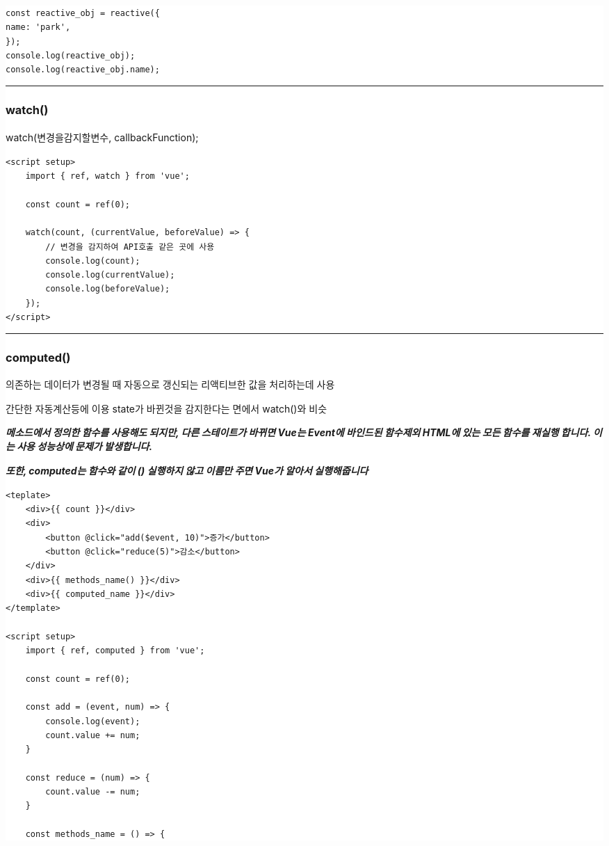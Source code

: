 ```
const reactive_obj = reactive({
name: 'park',
});
console.log(reactive_obj);
console.log(reactive_obj.name);
```

---

### watch()

watch(변경을감지할변수, callbackFunction);

```
<script setup>
    import { ref, watch } from 'vue';

    const count = ref(0);

    watch(count, (currentValue, beforeValue) => {
        // 변경을 감지하여 API호출 같은 곳에 사용
        console.log(count);
        console.log(currentValue);
        console.log(beforeValue);
    });
</script>
```

---

### computed()

의존하는 데이터가 변경될 때 자동으로 갱신되는 리액티브한 값을 처리하는데 사용  
  
간단한 자동계산등에 이용 state가 바뀐것을 감지한다는 면에서 watch()와 비슷 

***메소드에서 정의한 함수를 사용해도 되지만, 다른 스테이트가 바뀌면 Vue는 Event에 바인드된 함수제외 HTML에 있는 모든 함수를 재실행 합니다. 이는 사용 성능상에 문제가 발생합니다.***  
  
***또한, computed는 함수와 같이 () 실행하지 않고 이름만 주면 Vue가 알아서 실행해줍니다***  

```
<teplate>
    <div>{{ count }}</div>
    <div>
        <button @click="add($event, 10)">증가</button>
        <button @click="reduce(5)">감소</button>
    </div>
    <div>{{ methods_name() }}</div>
    <div>{{ computed_name }}</div>
</template>

<script setup>
    import { ref, computed } from 'vue';

    const count = ref(0);

    const add = (event, num) => {
        console.log(event);
        count.value += num;
    }

    const reduce = (num) => {
        count.value -= num;
    }

    const methods_name = () => {
```